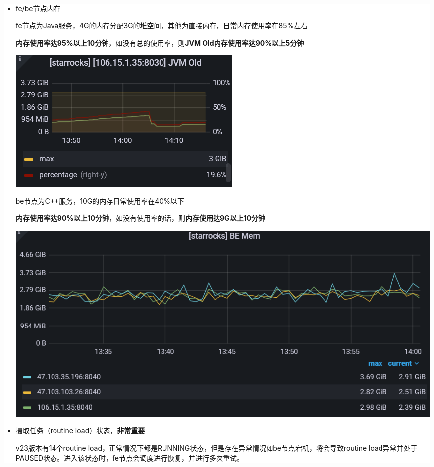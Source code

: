   

- fe/be节点内存

  fe节点为Java服务，4G的内存分配3G的堆空间，其他为直接内存，日常内存使用率在85%左右

  **内存使用率达95%以上10分钟**，如没有总的使用率，则**JVM Old内存使用率达90%以上5分钟**

  ![image-20220304141735683](images/image-20220304141735683.png)

  

  be节点为C++服务，10G的内存日常使用率在40%以下

  **内存使用率达90%以上10分钟**，如没有使用率的话，则**内存使用达9G以上10分钟**

  ![image-20220304140757338](images/image-20220304140757338.png)

  

- 摄取任务（routine load）状态，**非常重要**

  v23版本有14个routine load，正常情况下都是RUNNING状态，但是存在异常情况如be节点宕机，将会导致routine load异常并处于PAUSED状态。进入该状态时，fe节点会调度进行恢复，并进行多次重试。

